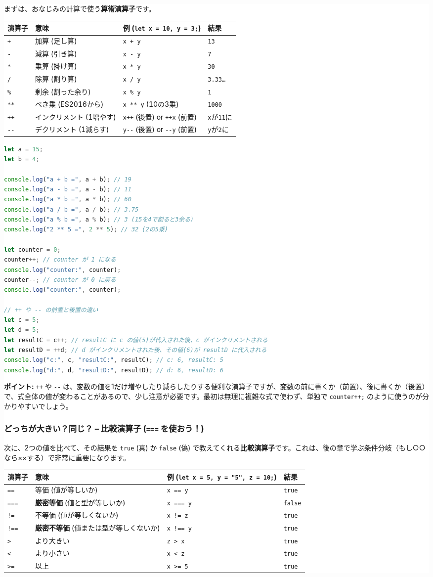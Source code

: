 まずは、おなじみの計算で使う**算術演算子**です。

| 演算子 | 意味                     | 例 (`let x = 10, y = 3;`) | 結果    |
| :----- | :----------------------- | :------------------------ | :------ |
| `+`    | 加算 (足し算)            | `x + y`                   | `13`    |
| `-`    | 減算 (引き算)            | `x - y`                   | `7`     |
| `*`    | 乗算 (掛け算)            | `x * y`                   | `30`    |
| `/`    | 除算 (割り算)            | `x / y`                   | `3.33…` |
| `%`    | 剰余 (割った余り)        | `x % y`                   | `1`     |
| `**`   | べき乗 (ES2016から)      | `x ** y` (10の3乗)        | `1000`  |
| `++`   | インクリメント (1増やす) | `x++` (後置) or `++x` (前置) | `x`が`11`に |
| `--`   | デクリメント (1減らす)   | `y--` (後置) or `--y` (前置) | `y`が`2`に  |

```javascript
let a = 15;
let b = 4;

console.log("a + b =", a + b); // 19
console.log("a - b =", a - b); // 11
console.log("a * b =", a * b); // 60
console.log("a / b =", a / b); // 3.75
console.log("a % b =", a % b); // 3 (15を4で割ると3余る)
console.log("2 ** 5 =", 2 ** 5); // 32 (2の5乗)

let counter = 0;
counter++; // counter が 1 になる
console.log("counter:", counter);
counter--; // counter が 0 に戻る
console.log("counter:", counter);

// ++ や -- の前置と後置の違い
let c = 5;
let d = 5;
let resultC = c++; // resultC に c の値(5)が代入された後、c がインクリメントされる
let resultD = ++d; // d がインクリメントされた後、その値(6)が resultD に代入される
console.log("c:", c, "resultC:", resultC); // c: 6, resultC: 5
console.log("d:", d, "resultD:", resultD); // d: 6, resultD: 6
```

**ポイント:** `++` や `--` は、変数の値を1だけ増やしたり減らしたりする便利な演算子ですが、変数の前に書くか（前置）、後に書くか（後置）で、式全体の値が変わることがあるので、少し注意が必要です。最初は無理に複雑な式で使わず、単独で `counter++;` のように使うのが分かりやすいでしょう。

### どっちが大きい？同じ？ – 比較演算子 (`===` を使おう！)

次に、2つの値を比べて、その結果を `true` (真) か `false` (偽) で教えてくれる**比較演算子**です。これは、後の章で学ぶ条件分岐（もし○○なら××する）で非常に重要になります。

| 演算子  | 意味                     | 例 (`let x = 5, y = "5", z = 10;`) | 結果    |
| :------ | :----------------------- | :------------------------------- | :------ |
| `==`    | 等価 (値が等しいか)      | `x == y`                         | `true`  |
| `===`   | **厳密等価** (値と型が等しいか) | `x === y`                        | `false` |
| `!=`    | 不等価 (値が等しくないか)  | `x != z`                         | `true`  |
| `!==`   | **厳密不等価** (値または型が等しくないか) | `x !== y`                        | `true`  |
| `>`     | より大きい               | `z > x`                          | `true`  |
| `<`     | より小さい               | `x < z`                          | `true`  |
| `>=`    | 以上                     | `x >= 5`                         | `true`  |